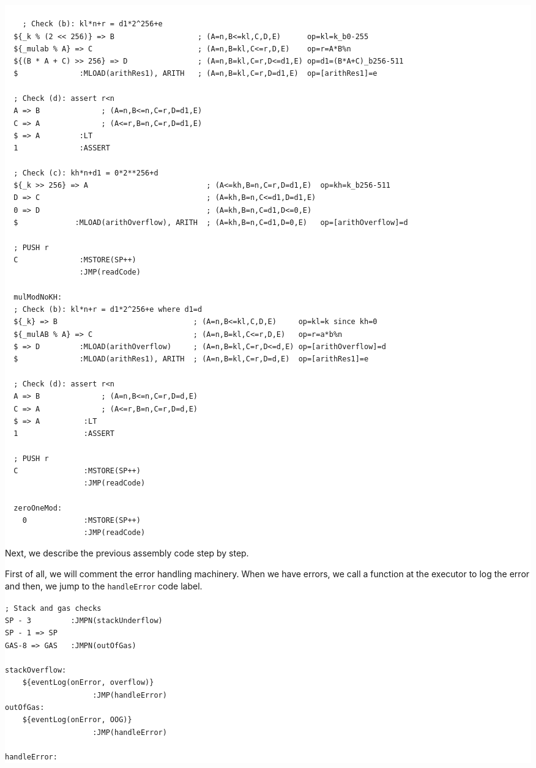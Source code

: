 ```linenums="1"

    ; Check (b): kl*n+r = d1*2^256+e
  ${_k % (2 << 256)} => B                   ; (A=n,B<=kl,C,D,E)      op=kl=k_b0-255
  ${_mulab % A} => C                        ; (A=n,B=kl,C<=r,D,E)    op=r=A*B%n
  ${(B * A + C) >> 256} => D                ; (A=n,B=kl,C=r,D<=d1,E) op=d1=(B*A+C)_b256-511
  $              :MLOAD(arithRes1), ARITH   ; (A=n,B=kl,C=r,D=d1,E)  op=[arithRes1]=e

  ; Check (d): assert r<n
  A => B              ; (A=n,B<=n,C=r,D=d1,E)
  C => A              ; (A<=r,B=n,C=r,D=d1,E)
  $ => A         :LT
  1              :ASSERT

  ; Check (c): kh*n+d1 = 0*2**256+d
  ${_k >> 256} => A                           ; (A<=kh,B=n,C=r,D=d1,E)  op=kh=k_b256-511
  D => C                                      ; (A=kh,B=n,C<=d1,D=d1,E)
  0 => D                                      ; (A=kh,B=n,C=d1,D<=0,E)
  $             :MLOAD(arithOverflow), ARITH  ; (A=kh,B=n,C=d1,D=0,E)   op=[arithOverflow]=d 

  ; PUSH r
  C              :MSTORE(SP++)
                 :JMP(readCode)

  mulModNoKH:
  ; Check (b): kl*n+r = d1*2^256+e where d1=d
  ${_k} => B                               ; (A=n,B<=kl,C,D,E)     op=kl=k since kh=0
  ${_mulAB % A} => C                       ; (A=n,B=kl,C<=r,D,E)   op=r=a*b%n
  $ => D         :MLOAD(arithOverflow)     ; (A=n,B=kl,C=r,D<=d,E) op=[arithOverflow]=d
  $              :MLOAD(arithRes1), ARITH  ; (A=n,B=kl,C=r,D=d,E)  op=[arithRes1]=e

  ; Check (d): assert r<n
  A => B              ; (A=n,B<=n,C=r,D=d,E)
  C => A              ; (A<=r,B=n,C=r,D=d,E)
  $ => A          :LT
  1               :ASSERT

  ; PUSH r
  C               :MSTORE(SP++)
                  :JMP(readCode)

  zeroOneMod:
    0             :MSTORE(SP++)
                  :JMP(readCode)
```

Next, we describe the previous assembly code step by step.

First of all, we will comment the error handling machinery. When we have errors, we call a function at the executor to log the error and then, we jump to the $\texttt{handleError}$ code label.

```linenums="1"
; Stack and gas checks
SP - 3         :JMPN(stackUnderflow)
SP - 1 => SP
GAS-8 => GAS   :JMPN(outOfGas)

stackOverflow:
    ${eventLog(onError, overflow)}
                    :JMP(handleError)
outOfGas:
    ${eventLog(onError, OOG)}
                    :JMP(handleError)

handleError:
```